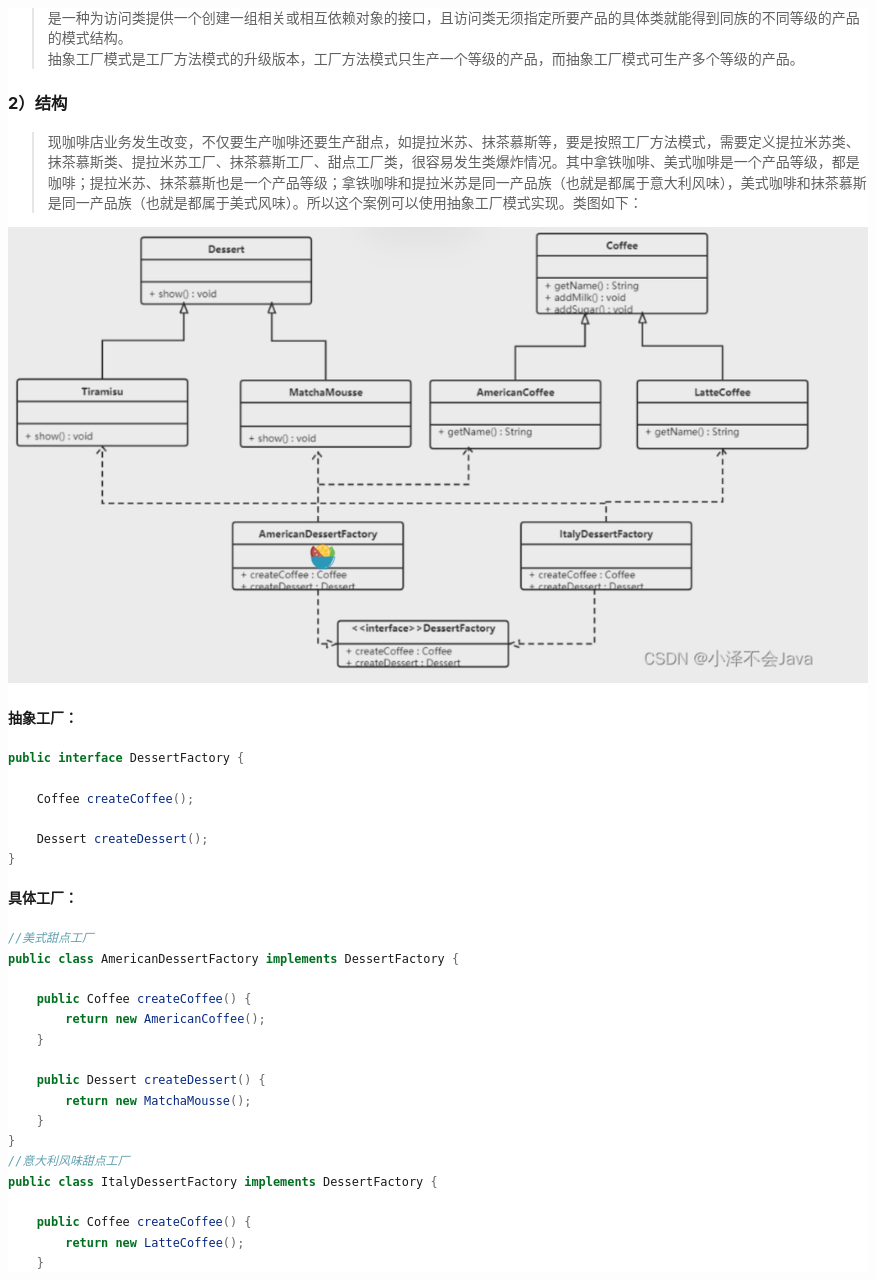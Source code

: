> 是一种为访问类提供一个创建一组相关或相互依赖对象的接口，且访问类无须指定所要产品的具体类就能得到同族的不同等级的产品的模式结构。  
> 抽象工厂模式是工厂方法模式的升级版本，工厂方法模式只生产一个等级的产品，而抽象工厂模式可生产多个等级的产品。


### 2）结构
>   现咖啡店业务发生改变，不仅要生产咖啡还要生产甜点，如提拉米苏、抹茶慕斯等，要是按照工厂方法模式，需要定义提拉米苏类、抹茶慕斯类、提拉米苏工厂、抹茶慕斯工厂、甜点工厂类，很容易发生类爆炸情况。其中拿铁咖啡、美式咖啡是一个产品等级，都是咖啡；提拉米苏、抹茶慕斯也是一个产品等级；拿铁咖啡和提拉米苏是同一产品族（也就是都属于意大利风味），美式咖啡和抹茶慕斯是同一产品族（也就是都属于美式风味）。所以这个案例可以使用抽象工厂模式实现。类图如下：

![Alt text](./assets/image6.png)

#### 抽象工厂：  

```java
public interface DessertFactory {
 
    Coffee createCoffee();
 
    Dessert createDessert();
}
```

#### 具体工厂：

```java
//美式甜点工厂
public class AmericanDessertFactory implements DessertFactory {
 
    public Coffee createCoffee() {
        return new AmericanCoffee();
    }
 
    public Dessert createDessert() {
        return new MatchaMousse();
    }
}
//意大利风味甜点工厂
public class ItalyDessertFactory implements DessertFactory {
 
    public Coffee createCoffee() {
        return new LatteCoffee();
    }
```